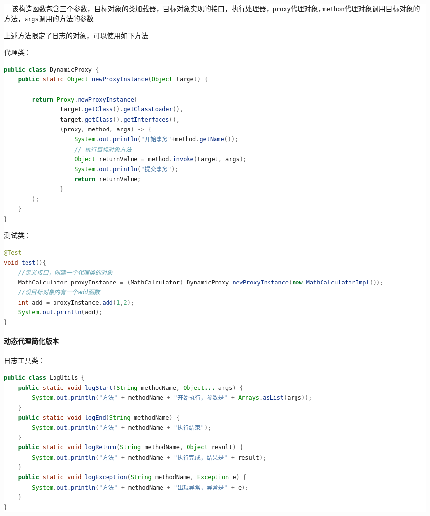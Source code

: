 ```java
```

&nbsp;&nbsp;&nbsp;&nbsp;该构造函数包含三个参数，目标对象的类加载器，目标对象实现的接口，执行处理器，`proxy`代理对象，·`methon`代理对象调用目标对象的方法，`args`调用的方法的参数

上述方法限定了日志的对象，可以使用如下方法

代理类：

```java
public class DynamicProxy {
    public static Object newProxyInstance(Object target) {

        return Proxy.newProxyInstance(
                target.getClass().getClassLoader(),
                target.getClass().getInterfaces(),
                (proxy, method, args) -> {
                    System.out.println("开始事务"+method.getName());
                    // 执行目标对象方法
                    Object returnValue = method.invoke(target, args);
                    System.out.println("提交事务");
                    return returnValue;
                }
        );
    }
}
```

测试类：

```java
@Test
void test(){
    //定义接口，创建一个代理类的对象
    MathCalculator proxyInstance = (MathCalculator) DynamicProxy.newProxyInstance(new MathCalculatorImpl());
    //设目标对象内有一个add函数
    int add = proxyInstance.add(1,2);
	System.out.println(add);
}
```

#### 动态代理简化版本

日志工具类：

```java
public class LogUtils {
    public static void logStart(String methodName, Object... args) {
        System.out.println("方法" + methodName + "开始执行，参数是" + Arrays.asList(args));
    }
    public static void logEnd(String methodName) {
        System.out.println("方法" + methodName + "执行结束");
    }
    public static void logReturn(String methodName, Object result) {
        System.out.println("方法" + methodName + "执行完成，结果是" + result);
    }
    public static void logException(String methodName, Exception e) {
        System.out.println("方法" + methodName + "出现异常，异常是" + e);
    }
}
```
